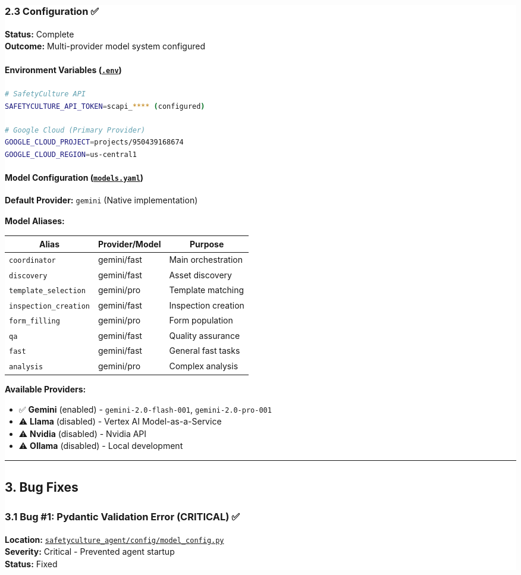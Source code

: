 ### 2.3 Configuration ✅

**Status:** Complete  
**Outcome:** Multi-provider model system configured

#### Environment Variables ([`.env`](.env:1))

```bash
# SafetyCulture API
SAFETYCULTURE_API_TOKEN=scapi_**** (configured)

# Google Cloud (Primary Provider)
GOOGLE_CLOUD_PROJECT=projects/950439168674
GOOGLE_CLOUD_REGION=us-central1
```

#### Model Configuration ([`models.yaml`](safetyculture_agent/config/models.yaml:1))

**Default Provider:** `gemini` (Native implementation)

**Model Aliases:**

| Alias | Provider/Model | Purpose |
|-------|----------------|---------|
| `coordinator` | gemini/fast | Main orchestration |
| `discovery` | gemini/fast | Asset discovery |
| `template_selection` | gemini/pro | Template matching |
| `inspection_creation` | gemini/fast | Inspection creation |
| `form_filling` | gemini/pro | Form population |
| `qa` | gemini/fast | Quality assurance |
| `fast` | gemini/fast | General fast tasks |
| `analysis` | gemini/pro | Complex analysis |

**Available Providers:**

- ✅ **Gemini** (enabled) - `gemini-2.0-flash-001`, `gemini-2.0-pro-001`
- ⚠️ **Llama** (disabled) - Vertex AI Model-as-a-Service
- ⚠️ **Nvidia** (disabled) - Nvidia API
- ⚠️ **Ollama** (disabled) - Local development

---

## 3. Bug Fixes

### 3.1 Bug #1: Pydantic Validation Error (CRITICAL) ✅

**Location:** [`safetyculture_agent/config/model_config.py`](safetyculture_agent/config/model_config.py:1)  
**Severity:** Critical - Prevented agent startup  
**Status:** Fixed
